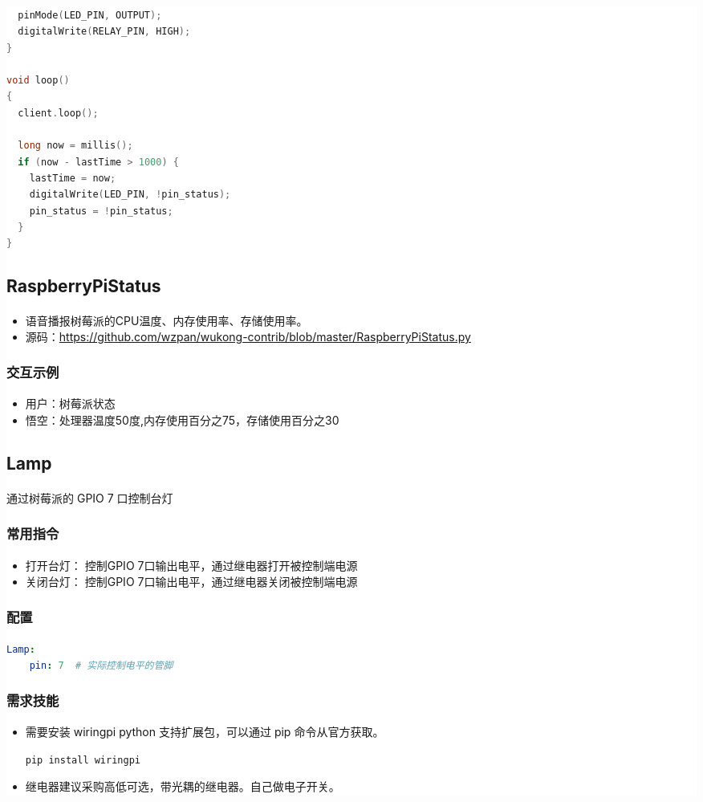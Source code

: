```C
  pinMode(LED_PIN, OUTPUT);
  digitalWrite(RELAY_PIN, HIGH);
}

void loop()
{
  client.loop();

  long now = millis();
  if (now - lastTime > 1000) {
    lastTime = now;
    digitalWrite(LED_PIN, !pin_status);
    pin_status = !pin_status;
  }
}
```

## RaspberryPiStatus ##

* 语音播报树莓派的CPU温度、内存使用率、存储使用率。
* 源码：https://github.com/wzpan/wukong-contrib/blob/master/RaspberryPiStatus.py

### 交互示例

- 用户：树莓派状态
- 悟空：处理器温度50度,内存使用百分之75，存储使用百分之30

## Lamp ##

通过树莓派的 GPIO 7 口控制台灯

### 常用指令

* 打开台灯： 控制GPIO 7口输出电平，通过继电器打开被控制端电源
* 关闭台灯： 控制GPIO 7口输出电平，通过继电器关闭被控制端电源

### 配置

``` yaml
Lamp:
    pin: 7  # 实际控制电平的管脚
```

### 需求技能

* 需要安装 wiringpi python 支持扩展包，可以通过 pip 命令从官方获取。

  ``` bash
  pip install wiringpi
  ```

* 继电器建议采购高低可选，带光耦的继电器。自己做电子开关。
